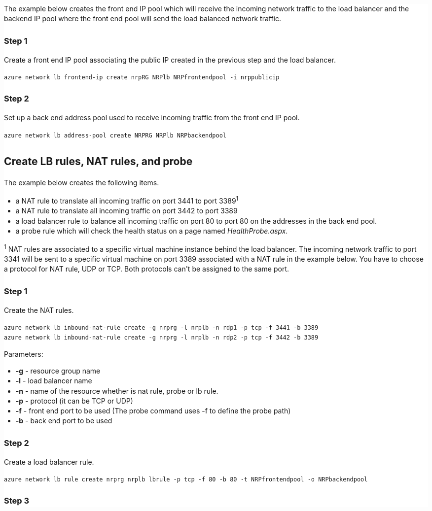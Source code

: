 The example below creates the front end IP pool which will receive the incoming network traffic to the load balancer and the backend IP pool where the front end pool will send the load balanced network traffic.

### Step 1 

Create a front end IP pool associating the public IP created in the previous step and the load balancer. 

	azure network lb frontend-ip create nrpRG NRPlb NRPfrontendpool -i nrppublicip

### Step 2 

Set up a back end address pool used to receive incoming traffic from the front end IP pool. 

	azure network lb address-pool create NRPRG NRPlb NRPbackendpool

## Create LB rules, NAT rules, and probe

The example below creates the following items.

- a NAT rule to translate all incoming traffic on port 3441 to port 3389<sup>1</sup>
- a NAT rule to translate all incoming traffic on port 3442 to port 3389
- a load balancer rule to balance all incoming traffic on port 80 to port 80 on the addresses in the back end pool.
- a probe rule which will check the health status on a page named *HealthProbe.aspx*.

<sup>1</sup> NAT rules are associated to a specific virtual machine instance behind the load balancer. The incoming network traffic to port 3341 will be sent to a specific virtual machine on port 3389 associated with a NAT rule in the example below. You have to choose a protocol for NAT rule, UDP or TCP. Both protocols can't be assigned to the same port.

### Step 1

Create the NAT rules.

	azure network lb inbound-nat-rule create -g nrprg -l nrplb -n rdp1 -p tcp -f 3441 -b 3389
	azure network lb inbound-nat-rule create -g nrprg -l nrplb -n rdp2 -p tcp -f 3442 -b 3389

Parameters:

- **-g** - resource group name
- **-l** - load balancer name 
- **-n** - name of the resource whether is nat rule, probe or lb rule.
- **-p** - protocol (it can be TCP or UDP)  
- **-f** - front end port to be used (The probe command uses -f to define the probe path)
- **-b** - back end port to be used

### Step 2

Create a load balancer rule.

	azure network lb rule create nrprg nrplb lbrule -p tcp -f 80 -b 80 -t NRPfrontendpool -o NRPbackendpool
### Step 3
